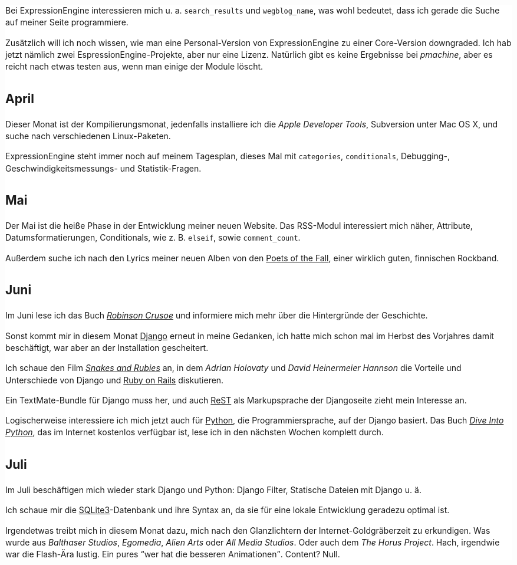 Bei ExpressionEngine interessieren mich u. a. `search_results` und `wegblog_name`, was wohl bedeutet, dass ich gerade die Suche auf meiner Seite programmiere.

Zusätzlich will ich noch wissen, wie man eine Personal-Version von ExpressionEngine zu einer Core-Version downgraded. Ich hab jetzt nämlich zwei EspressionEngine-Projekte, aber nur eine Lizenz. Natürlich gibt es keine Ergebnisse bei _pmachine_, aber es reicht nach etwas testen aus, wenn man einige der Module löscht.

## April

Dieser Monat ist der Kompilierungsmonat, jedenfalls installiere ich die _Apple Developer Tools_, Subversion unter Mac OS X, und suche nach verschiedenen Linux-Paketen.

ExpressionEngine steht immer noch auf meinem Tagesplan, dieses Mal mit `categories`, `conditionals`, Debugging-, Geschwindigkeitsmessungs- und Statistik-Fragen.

## Mai

Der Mai ist die heiße Phase in der Entwicklung meiner neuen Website. Das RSS-Modul interessiert mich näher, Attribute, Datumsformatierungen, Conditionals, wie z. B. `elseif`, sowie `comment_count`.

Außerdem suche ich nach den Lyrics meiner neuen Alben von den [Poets of the Fall](http://poetsofthefall.com/), einer wirklich guten, finnischen Rockband.

## Juni

Im Juni lese ich das Buch <cite>[Robinson Crusoe](https://de.wikipedia.org/wiki/Robinson_Crusoe)</cite> und informiere mich mehr über die Hintergründe der Geschichte.

Sonst kommt mir in diesem Monat [Django](https://www.djangoproject.com/) erneut in meine Gedanken, ich hatte mich schon mal im Herbst des Vorjahres damit beschäftigt, war aber an der Installation gescheitert.

Ich schaue den Film <cite>[Snakes and Rubies](https://www.djangoproject.com/snakesandrubies/)</cite> an, in dem _Adrian Holovaty_ und _David Heinermeier Hannson_ die Vorteile und Unterschiede von Django und [Ruby on Rails](http://rubyonrails.org/) diskutieren.

Ein TextMate-Bundle für Django muss her, und auch [ReST](http://docutils.sourceforge.net/rst.html) als Markupsprache der Djangoseite zieht mein Interesse an.

Logischerweise interessiere ich mich jetzt auch für [Python](https://www.python.org/), die Programmiersprache, auf der Django basiert. Das Buch <cite>[Dive Into Python](http://www.diveintopython.net/)</cite>, das im Internet kostenlos verfügbar ist, lese ich in den nächsten Wochen komplett durch.

## Juli

Im Juli beschäftigen mich wieder stark Django und Python: Django Filter, Statische Dateien mit Django u. ä.

Ich schaue mir die [SQLite3](http://www.sqlite.org/)-Datenbank und ihre Syntax an, da sie für eine lokale Entwicklung geradezu optimal ist.

Irgendetwas treibt mich in diesem Monat dazu, mich nach den Glanzlichtern der Internet-Goldgräberzeit zu erkundigen. Was wurde aus _Balthaser Studios_, _Egomedia_, _Alien Arts_ oder _All Media Studios_. Oder auch dem _The Horus Project_. Hach, irgendwie war die Flash-Ära lustig. Ein pures <q>wer hat die besseren Animationen</q>. Content? Null.
